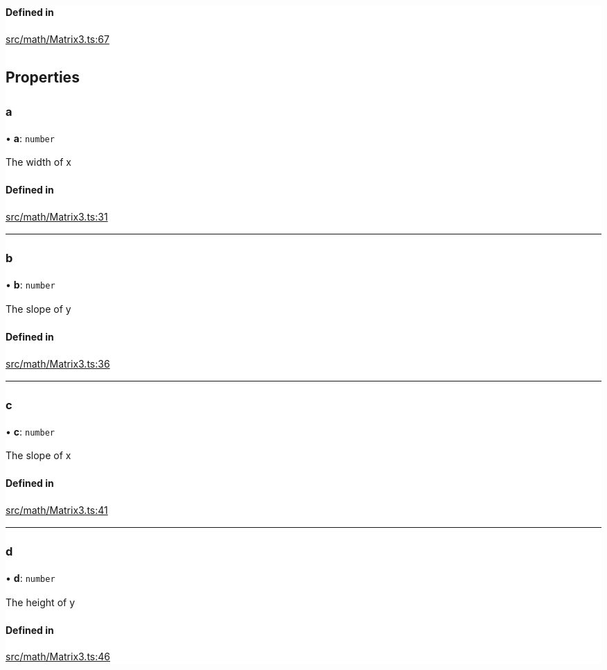 #### Defined in

[src/math/Matrix3.ts:67](https://github.com/Orillusion/orillusion/blob/main/src/math/Matrix3.ts#L67)

## Properties

### a

• **a**: `number`

The width of x

#### Defined in

[src/math/Matrix3.ts:31](https://github.com/Orillusion/orillusion/blob/main/src/math/Matrix3.ts#L31)

___

### b

• **b**: `number`

The slope of y

#### Defined in

[src/math/Matrix3.ts:36](https://github.com/Orillusion/orillusion/blob/main/src/math/Matrix3.ts#L36)

___

### c

• **c**: `number`

The slope of x

#### Defined in

[src/math/Matrix3.ts:41](https://github.com/Orillusion/orillusion/blob/main/src/math/Matrix3.ts#L41)

___

### d

• **d**: `number`

The height of y

#### Defined in

[src/math/Matrix3.ts:46](https://github.com/Orillusion/orillusion/blob/main/src/math/Matrix3.ts#L46)
